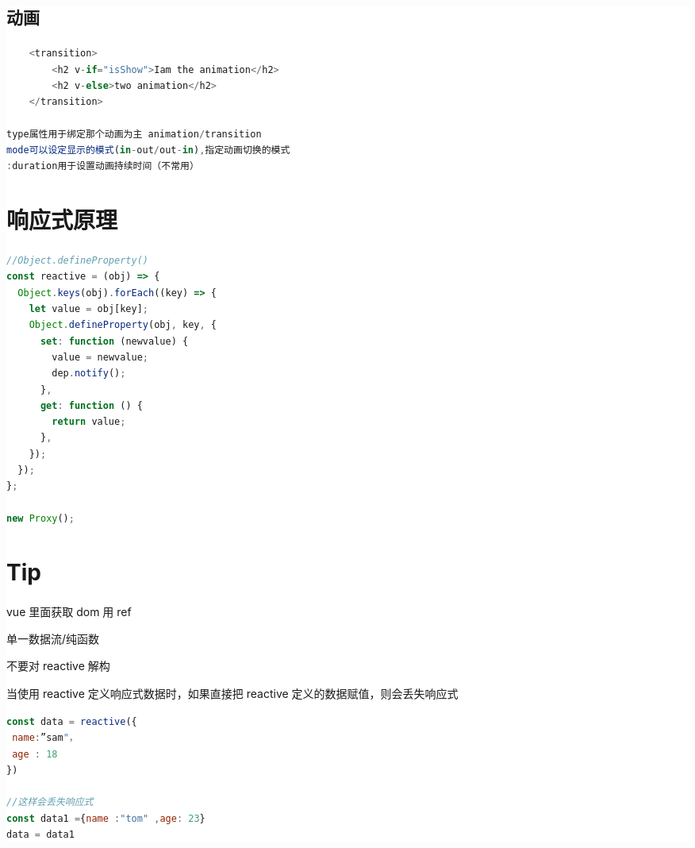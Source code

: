 ## 动画

```javascript
    <transition>
        <h2 v-if="isShow">Iam the animation</h2>
		<h2 v-else>two animation</h2>
    </transition>

type属性用于绑定那个动画为主 animation/transition
mode可以设定显示的模式(in-out/out-in),指定动画切换的模式
:duration用于设置动画持续时间（不常用）

```

# 响应式原理

```javascript
//Object.defineProperty()
const reactive = (obj) => {
  Object.keys(obj).forEach((key) => {
    let value = obj[key];
    Object.defineProperty(obj, key, {
      set: function (newvalue) {
        value = newvalue;
        dep.notify();
      },
      get: function () {
        return value;
      },
    });
  });
};

new Proxy();
```

# Tip

vue 里面获取 dom 用 ref

单一数据流/纯函数

不要对 reactive 解构

当使用 reactive 定义响应式数据时，如果直接把 reactive 定义的数据赋值，则会丢失响应式

```javascript
const data = reactive({
 name:”sam"，
 age : 18
})

//这样会丢失响应式
const data1 ={name :"tom" ,age: 23}
data = data1
```
